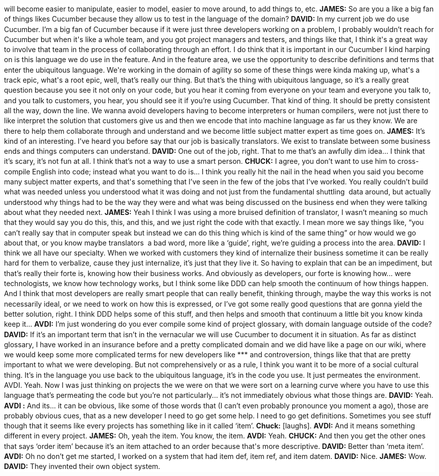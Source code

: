 will become easier to manipulate, easier to model, easier to move around, to add things to, etc. **JAMES:** So are you a like a big fan of things likes Cucumber because they allow us to test in the language of the domain? **DAVID:** In my current job we do use Cucumber. I’m a big fan of Cucumber because if it were just three developers working on a problem, I probably wouldn’t reach for Cucumber but when it's like a whole team, and you got project managers and testers, and things like that, I think it's a great way to involve that team in the process of collaborating through an effort. I do think that it is important in our Cucumber I kind harping on is this language we do use in the feature. And in the feature area, we use the opportunity to describe definitions and terms that enter the ubiquitous language. We're working in the domain of agility so some of these things were kinda making up, what's a track epic, what's a root epic, well, that’s really our thing. But that’s the thing with ubiquitous language, so it’s a really great question because you see it not only on your code, but you hear it coming from everyone on your team and everyone you talk to, and you talk to customers, you hear, you should see it if you’re using Cucumber. That kind of thing. It should be pretty consistent all the way, down the line. We wanna avoid developers having to become interpreters or human compilers, were not just there to like interpret the solution that customers give us and then we encode that into machine language as far us they know. We are there to help them collaborate through and understand and we become little subject matter expert as time goes on. **JAMES:** It’s kind of an interesting. I’ve heard you before say that our job is basically translators. We exist to translate between some business ends and things computers can understand. **DAVID:** One out of the job, right. That to me that’s an awfully dim idea… I think that it’s scary, it’s not fun at all. I think that’s not a way to use a smart person. **CHUCK:** I agree, you don’t want to use him to cross-compile English into code; instead what you want to do is... I think you really hit the nail in the head when you said you become many subject matter experts, and that's something that I’ve seen in the few of the jobs that I’ve worked. You really couldn’t build what was needed unless you understood what it was doing and not just from the fundamental shuttling&nbsp; data around, but actually understood why things had to be the way they were and what was being discussed on the business end when they were talking about what they needed next. **JAMES:** Yeah I think I was using a more bruised definition of translator, I wasn’t meaning so much that they would say you do this, this, and this, and we just right the code with that exactly. I mean more we say things like, “you can’t really say that in computer speak but instead we can do this thing which is kind of the same thing” or how would we go about that, or you know maybe translators&nbsp; a bad word, more like a ‘guide’, right, we’re guiding a process into the area. **DAVID:** I think we all have our specialty. When we worked with customers they kind of internalize their business sometime it can be really hard for them to verbalize, cause they just internalize, it’s just that they live it. So having to explain that can be an impediment, but that’s really their forte is, knowing how their business works. And obviously as developers, our forte is knowing how... were technologists, we know how technology works, but I think some like DDD can help smooth the continuum of how things happen. And I think that most developers are really smart people that can really benefit, thinking through, maybe the way this works is not necessarily ideal, or we need to work on how this is expressed, or I’ve got some really good questions that are gonna yield the better solution, right. I think DDD helps some of this stuff, and then helps and smooth that continuum a little bit you know kinda keep it... **AVDI:** I’m just wondering do you ever compile some kind of project glossary, with domain language outside of the code? **DAVID:** If it’s an important term that isn’t in the vernacular we will use Cucumber to document it in situation. As far as distinct glossary, I have worked in an insurance before and a pretty complicated domain and we did have like a page on our wiki, where we would keep some more complicated terms for new developers like \*\*\* and controversion, things like that that are pretty important to what we were developing. But not comprehensively or as a rule, I think you want it to be more of a social cultural thing. It’s in the language you use back to the ubiquitous language, it’s in the code you use. It just permeates the environment. AVDI. Yeah. Now I was just thinking on projects the we were on that we were sort on a learning curve where you have to use this language that’s permeating the code but you’re not particularly... it’s not immediately obvious what those things are. **DAVID:** Yeah. **AVDI :** And its... it can be obvious, like some of those words that (I can’t even probably pronounce you moment a ago), those are probably obvious cues, that as a new developer I need to go get some help. I need to go get definitions. Sometimes you see stuff though that it seems like every projects has something like in it called ‘item’. **Chuck:** [laughs]. **AVDI:** And it means something different in every project. **JAMES:** Oh, yeah the item. You know, the item. **AVDI:** Yeah. **CHUCK:** And then you get the other ones that says ‘order item’ because it’s an item attached to an order because that's more descriptive. **DAVID:** Better than ‘meta item’. **AVDI:** Oh no don’t get me started, I worked on a system that had item def, item ref, and item datem. **DAVID:** Nice. **JAMES:** Wow. **DAVID:** They invented their own object system.